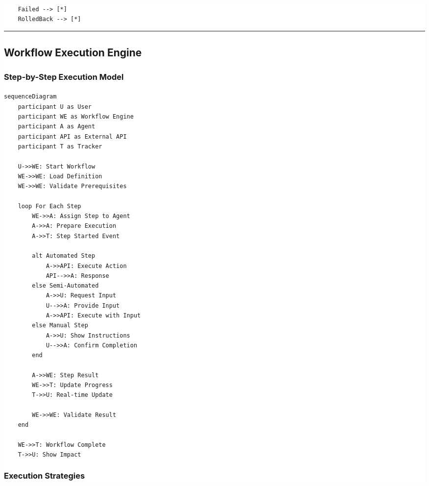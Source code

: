 ```mermaid
    Failed --> [*]
    RolledBack --> [*]
```

---

## Workflow Execution Engine

### Step-by-Step Execution Model

```mermaid
sequenceDiagram
    participant U as User
    participant WE as Workflow Engine
    participant A as Agent
    participant API as External API
    participant T as Tracker
    
    U->>WE: Start Workflow
    WE->>WE: Load Definition
    WE->>WE: Validate Prerequisites
    
    loop For Each Step
        WE->>A: Assign Step to Agent
        A->>A: Prepare Execution
        A->>T: Step Started Event
        
        alt Automated Step
            A->>API: Execute Action
            API-->>A: Response
        else Semi-Automated
            A->>U: Request Input
            U-->>A: Provide Input
            A->>API: Execute with Input
        else Manual Step
            A->>U: Show Instructions
            U-->>A: Confirm Completion
        end
        
        A->>WE: Step Result
        WE->>T: Update Progress
        T->>U: Real-time Update
        
        WE->>WE: Validate Result
    end
    
    WE->>T: Workflow Complete
    T->>U: Show Impact
```

### Execution Strategies
